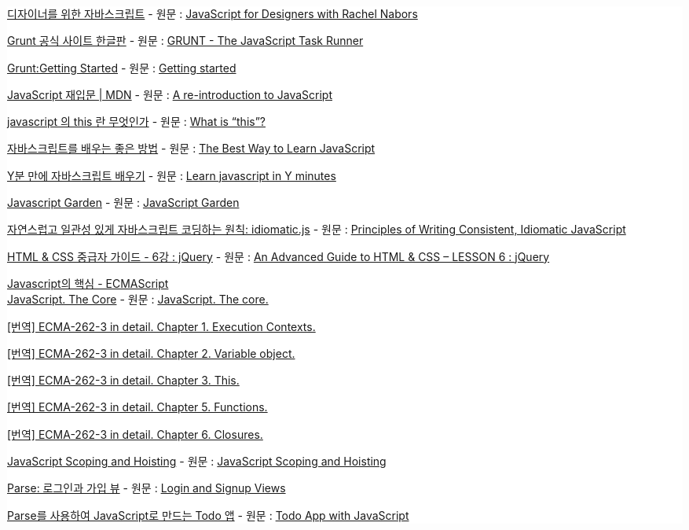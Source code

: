 [디자이너를 위한 자바스크립트](http://j.mp/1e9Ptev) - 원문 : [JavaScript for Designers with Rachel Nabors](http://nolboo.github.io/trans/)

[Grunt 공식 사이트 한글판](http://gurntjs-kr.herokuapp.com/) - 원문 : [GRUNT - The JavaScript Task Runner](http://gruntjs.com/)

[Grunt:Getting Started](http://j.mp/19VYhmm) - 원문 : [Getting started](http://gruntjs.com/getting-started)

[JavaScript 재입문 | MDN](https://developer.mozilla.org/ko/docs/A_re-introduction_to_JavaScript) - 원문 : [A re-introduction to JavaScript](https://developer.mozilla.org/en-US/docs/Web/JavaScript/A_re-introduction_to_JavaScript)

[javascript 의 this 란 무엇인가](http://j.mp/1erdOgN) - 원문 : [What is “this”?](http://howtonode.org/what-is-this)

[자바스크립트를 배우는 좋은 방법](http://nundefined.tistory.com/archive/20130216) - 원문 : [The Best Way to Learn JavaScript](http://net.tutsplus.com/tutorials/javascript-ajax/the-best-way-to-learn-javascript/)

[Y분 만에 자바스크립트 배우기](http://wikibook.co.kr/learnjavascript/) - 원문 : [Learn javascript in Y minutes](http://learnxinyminutes.com/docs/javascript/)

[Javascript Garden](http://bonsaiden.github.io/JavaScript-Garden/ko/) - 원문 : [JavaScript Garden](http://bonsaiden.github.io/JavaScript-Garden/)

[자연스럽고 일관성 있게 자바스크립트 코딩하는 원칙: idiomatic.js](https://github.com/rwldrn/idiomatic.js/tree/master/translations/ko_KR) - 원문 : [Principles of Writing Consistent, Idiomatic JavaScript](https://github.com/rwldrn/idiomatic.js/)

[HTML & CSS 중급자 가이드 - 6강 : jQuery](http://nolboo.github.io/blog/2013/07/22/advanced-guide-to-html-and-css-6-slash-10/) - 원문 : [An Advanced Guide to HTML & CSS – LESSON 6 : jQuery](http://learn.shayhowe.com/advanced-html-css/jquery)

[Javascript의 핵심 - ECMAScript](http://www.internetmap.kr/1412)  
[JavaScript. The Core](http://frends.kr/post/javascript-the-core/) - 원문 : [JavaScript. The core.](http://dmitrysoshnikov.com/ecmascript/javascript-the-core/)


[[번역] ECMA-262-3 in detail. Chapter 1. Execution Contexts.](http://huns.me/%EB%B2%88%EC%97%AD-ecma-262-3-in-detail-chapter-1-execution-contexts/) 
 
[[번역] ECMA-262-3 in detail. Chapter 2. Variable object.](http://huns.me/%EB%B2%88%EC%97%AD-ecma-262-3-in-detail-chapter-2-variable-object/)  

[[번역] ECMA-262-3 in detail. Chapter 3. This.](http://huns.me/ecma-262-3-in-detail-chapter-3-this/)  

[[번역] ECMA-262-3 in detail. Chapter 5. Functions.](http://huns.me/%EB%B2%88%EC%97%AD-ecma-262-3-in-detail-chapter-5-functions/)  

[[번역] ECMA-262-3 in detail. Chapter 6. Closures.](http://huns.me/%EB%B2%88%EC%97%AD-ecma-262-3-in-detail-chapter-6-closures/)  

[JavaScript Scoping and Hoisting](http://nodejs-kr.org/insidejs/archives/161) - 원문 : [JavaScript Scoping and Hoisting](http://www.adequatelygood.com/JavaScript-Scoping-and-Hoisting.html)

[Parse: 로그인과 가입 뷰](http://www.appilogue.kr/2844416) - 원문 : [Login and Signup Views](https://www.parse.com/tutorials/login-and-signup-views)

[Parse를 사용하여 JavaScript로 만드는 Todo 앱](http://www.appilogue.kr/2844436) - 원문 : [Todo App with JavaScript](https://www.parse.com/tutorials/todo-app-with-javascript)
